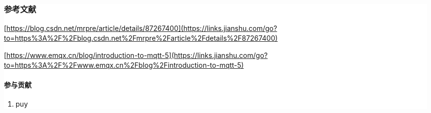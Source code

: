 
### 参考文献

[https://blog.csdn.net/mrpre/article/details/87267400](https://links.jianshu.com/go?to=https%3A%2F%2Fblog.csdn.net%2Fmrpre%2Farticle%2Fdetails%2F87267400)

[https://www.emqx.cn/blog/introduction-to-mqtt-5](https://links.jianshu.com/go?to=https%3A%2F%2Fwww.emqx.cn%2Fblog%2Fintroduction-to-mqtt-5)








#### 参与贡献

1.  puy

